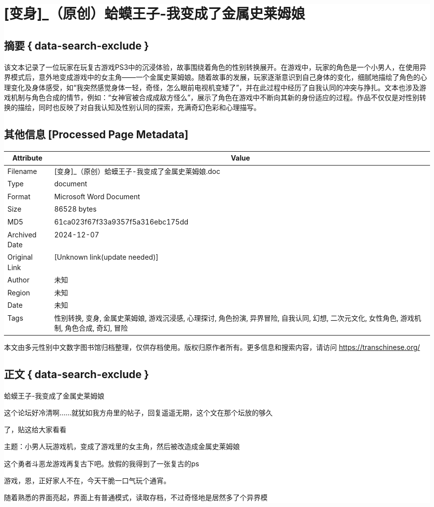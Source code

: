 # [变身]_（原创）蛤蟆王子-我变成了金属史莱姆娘



## 摘要  { data-search-exclude }


该文本记录了一位玩家在玩复古游戏PS3中的沉浸体验，故事围绕着角色的性别转换展开。在游戏中，玩家的角色是一个小男人，在使用异界模式后，意外地变成游戏中的女主角——一个金属史莱姆娘。随着故事的发展，玩家逐渐意识到自己身体的变化，细腻地描绘了角色的心理变化及身体感受，如“我突然感觉身体一轻，奇怪，怎么眼前电视机变矮了”，并在此过程中经历了自我认同的冲突与挣扎。文本也涉及游戏机制与角色合成的情节，例如：“女神官被合成成敌方怪么”，展示了角色在游戏中不断向其新的身份适应的过程。作品不仅仅是对性别转换的描绘，同时也反映了对自我认知及性别认同的探索，充满奇幻色彩和心理描写。



## 其他信息 [Processed Page Metadata]

| Attribute       | Value                                  |
|-----------------|----------------------------------------|
| Filename        | [变身]_（原创）蛤蟆王子-我变成了金属史莱姆娘.doc                             |
| Type            | document                                 |
| Format          | Microsoft Word Document                               |
| Size            | 86528 bytes                           |
| MD5             | 61ca023f67f33a9357f5a316ebc175dd                                  |
| Archived Date   | 2024-12-07                             |
| Original Link   | [Unknown link(update needed)]                         |
| Author          | 未知                               |
| Region          | 未知                               |
| Date            | 未知                                 |
| Tags            | 性别转换, 变身, 金属史莱姆娘, 游戏沉浸感, 心理探讨, 角色扮演, 异界冒险, 自我认同, 幻想, 二次元文化, 女性角色, 游戏机制, 角色合成, 奇幻, 冒险                                 |

本文由多元性别中文数字图书馆归档整理，仅供存档使用。版权归原作者所有。更多信息和搜索内容，请访问 <https://transchinese.org/>


## 正文 { data-search-exclude }


蛤蟆王子-我变成了金属史莱姆娘

这个论坛好冷清啊……就犹如我方舟里的帖子，回复遥遥无期，这个文在那个坛放的够久

了，贴这给大家看看

主题：小男人玩游戏机，变成了游戏里的女主角，然后被改造成金属史莱姆娘

这个勇者斗恶龙游戏再复古下吧。放假的我得到了一张复古的ps

游戏，恩，正好家人不在，今天干脆一口气玩个通宵。

随着熟悉的界面亮起，界面上有普通模式，读取存档，不过奇怪地是居然多了个异界模
